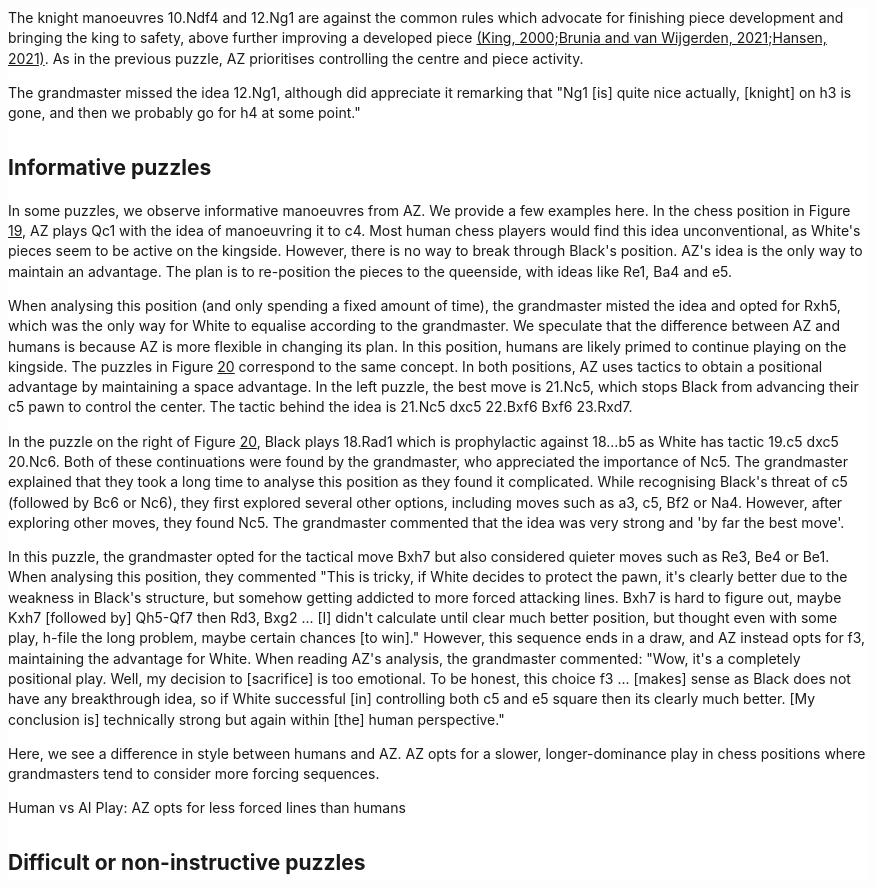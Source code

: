 The knight manoeuvres 10.Ndf4 and 12.Ng1 are against the common rules which advocate for finishing piece development and bringing the king to safety, above further improving a developed piece [(King, 2000;](#b58)[Brunia and van Wijgerden, 2021;](#b16)[Hansen, 2021)](#b49). As in the previous puzzle, AZ prioritises controlling the centre and piece activity.

The grandmaster missed the idea 12.Ng1, although did appreciate it remarking that "Ng1 [is] quite nice actually, [knight] on h3 is gone, and then we probably go for h4 at some point."


## Informative puzzles

In some puzzles, we observe informative manoeuvres from AZ. We provide a few examples here. In the chess position in Figure [19](#fig_13), AZ plays Qc1 with the idea of manoeuvring it to c4. Most human chess players would find this idea unconventional, as White's pieces seem to be active on the kingside. However, there is no way to break through Black's position. AZ's idea is the only way to maintain an advantage. The plan is to re-position the pieces to the queenside, with ideas like Re1, Ba4 and e5.

When analysing this position (and only spending a fixed amount of time), the grandmaster misted the idea and opted for Rxh5, which was the only way for White to equalise according to the grandmaster. We speculate that the difference between AZ and humans is because AZ is more flexible in changing its plan. In this position, humans are likely primed to continue playing on the kingside. The puzzles in Figure [20](#fig_14) correspond to the same concept. In both positions, AZ uses tactics to obtain a positional advantage by maintaining a space advantage. In the left puzzle, the best move is 21.Nc5, which stops Black from advancing their c5 pawn to control the center. The tactic behind the idea is 21.Nc5 dxc5 22.Bxf6 Bxf6 23.Rxd7.

In the puzzle on the right of Figure [20](#fig_14), Black plays 18.Rad1 which is prophylactic against 18...b5 as White has tactic 19.c5 dxc5 20.Nc6. Both of these continuations were found by the grandmaster, who appreciated the importance of Nc5. The grandmaster explained that they took a long time to analyse this position as they found it complicated. While recognising Black's threat of c5 (followed by Bc6 or Nc6), they first explored several other options, including moves such as a3, c5, Bf2 or Na4. However, after exploring other moves, they found Nc5. The grandmaster commented that the idea was very strong and 'by far the best move'.

In this puzzle, the grandmaster opted for the tactical move Bxh7 but also considered quieter moves such as Re3, Be4 or Be1. When analysing this position, they commented "This is tricky, if White decides to protect the pawn, it's clearly better due to the weakness in Black's structure, but somehow getting addicted to more forced attacking lines. Bxh7 is hard to figure out, maybe Kxh7 [followed by] Qh5-Qf7 then Rd3, Bxg2 ... [I] didn't calculate until clear much better position, but thought even with some play, h-file the long problem, maybe certain chances [to win]." However, this sequence ends in a draw, and AZ instead opts for f3, maintaining the advantage for White. When reading AZ's analysis, the grandmaster commented: "Wow, it's a completely positional play. Well, my decision to [sacrifice] is too emotional. To be honest, this choice f3 ... [makes] sense as Black does not have any breakthrough idea, so if White successful [in] controlling both c5 and e5 square then its clearly much better. [My conclusion is] technically strong but again within [the] human perspective."

Here, we see a difference in style between humans and AZ. AZ opts for a slower, longer-dominance play in chess positions where grandmasters tend to consider more forcing sequences.

Human vs AI Play: AZ opts for less forced lines than humans 


## Difficult or non-instructive puzzles
